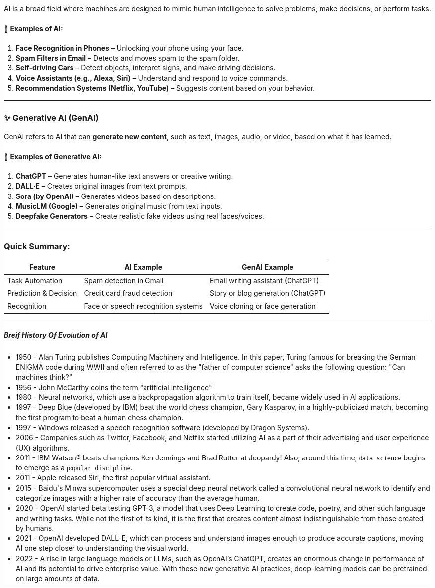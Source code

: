 AI is a broad field where machines are designed to mimic human intelligence to solve problems, make decisions, or perform tasks.

#### 🔹 **Examples of AI:**

1. **Face Recognition in Phones** – Unlocking your phone using your face.
2. **Spam Filters in Email** – Detects and moves spam to the spam folder.
3. **Self-driving Cars** – Detect objects, interpret signs, and make driving decisions.
4. **Voice Assistants (e.g., Alexa, Siri)** – Understand and respond to voice commands.
5. **Recommendation Systems (Netflix, YouTube)** – Suggests content based on your behavior.

---

### ✨ **Generative AI (GenAI)**

GenAI refers to AI that can **generate new content**, such as text, images, audio, or video, based on what it has learned.

#### 🔹 **Examples of Generative AI:**

1. **ChatGPT** – Generates human-like text answers or creative writing.
2. **DALL·E** – Creates original images from text prompts.
3. **Sora (by OpenAI)** – Generates videos based on descriptions.
4. **MusicLM (Google)** – Generates original music from text inputs.
5. **Deepfake Generators** – Create realistic fake videos using real faces/voices.

---

### Quick Summary:

| Feature               | AI Example                         | GenAI Example                      |
| --------------------- | ---------------------------------- | ---------------------------------- |
| Task Automation       | Spam detection in Gmail            | Email writing assistant (ChatGPT)  |
| Prediction & Decision | Credit card fraud detection        | Story or blog generation (ChatGPT) |
| Recognition           | Face or speech recognition systems | Voice cloning or face generation   |

---

##### Breif History Of Evolution of AI

- 1950 - Alan Turing publishes Computing Machinery and Intelligence. In this paper, Turing famous for breaking the German ENIGMA code during WWII and often referred to as the "father of computer science" asks the following question: "Can machines think?"
- 1956 - John McCarthy coins the term "artificial intelligence"
- 1980 - Neural networks, which use a backpropagation algorithm to train itself, became widely used in AI applications.
- 1997 - Deep Blue (developed by IBM) beat the world chess champion, Gary Kasparov, in a highly-publicized match, becoming the first program to beat a human chess champion.
- 1997 - Windows released a speech recognition software (developed by Dragon Systems).
- 2006 - Companies such as Twitter, Facebook, and Netflix started utilizing AI as a part of their advertising and user experience (UX) algorithms.
- 2011 - IBM Watson® beats champions Ken Jennings and Brad Rutter at Jeopardy! Also, around this time, `data science` begins to emerge as a `popular discipline`.
- 2011 - Apple released Siri, the first popular virtual assistant.
- 2015 - Baidu's Minwa supercomputer uses a special deep neural network called a convolutional neural network to identify and categorize images with a higher rate of accuracy than the average human.
- 2020 - OpenAI started beta testing GPT-3, a model that uses Deep Learning to create code, poetry, and other such language and writing tasks. While not the first of its kind, it is the first that creates content almost indistinguishable from those created by humans.
- 2021 - OpenAI developed DALL-E, which can process and understand images enough to produce accurate captions, moving AI one step closer to understanding the visual world.
- 2022 - A rise in large language models or LLMs, such as OpenAI’s ChatGPT, creates an enormous change in performance of AI and its potential to drive enterprise value. With these new generative AI practices, deep-learning models can be pretrained on large amounts of data.
